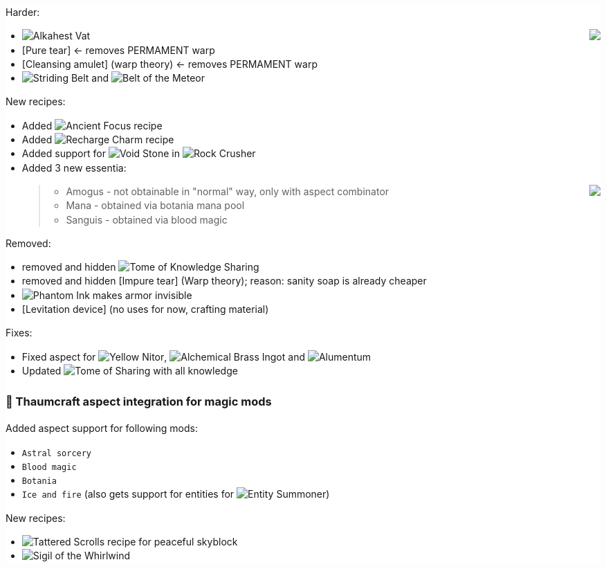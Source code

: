   Harder:
  - <img src="https://i.imgur.com/QKIC3vw.png" align=right> ![](https://github.com/Krutoy242/mc-icons/raw/master/i/thaumicwonders/alkahest_vat__0.png "Alkahest Vat")
  - [Pure tear] <- removes PERMAMENT warp
  - [Cleansing amulet] (warp theory) <- removes PERMAMENT warp
  - ![](https://github.com/Krutoy242/mc-icons/raw/master/i/thaumadditions/striding_belt__0.png "Striding Belt") and ![](https://github.com/Krutoy242/mc-icons/raw/master/i/thaumadditions/meteor_belt__0.png "Belt of the Meteor")

  New recipes:
  - Added ![](https://github.com/Krutoy242/mc-icons/raw/master/i/thaumicaugmentation/focus_ancient__0.png "Ancient Focus") recipe
  - Added ![](https://github.com/Krutoy242/mc-icons/raw/master/i/thaumadditions/recharge_charm__0.png "Recharge Charm") recipe
  - Added support for ![](https://github.com/Krutoy242/mc-icons/raw/master/i/thaumicaugmentation/stone__0.png "Void Stone") in ![](https://github.com/Krutoy242/mc-icons/raw/master/i/nuclearcraft/rock_crusher_idle__0.png "Rock Crusher")
  - Added 3 new essentia:
    > - <img src="https://i.imgur.com/N1Lqdkz.png" align=right> Amogus - not obtainable in "normal" way, only with aspect combinator
    > - Mana - obtained via botania mana pool
    > - Sanguis - obtained via blood magic

  Removed:
  - removed and hidden ![](https://github.com/Krutoy242/mc-icons/raw/master/i/thaumictinkerer/share_book__0.png "Tome of Knowledge Sharing")
  - removed and hidden [Impure tear] (Warp theory); reason: sanity soap is already cheaper
  - ![](https://github.com/Krutoy242/mc-icons/raw/master/i/botania/phantomink__0.png "Phantom Ink") makes armor invisible
  - [Levitation device] (no uses for now, crafting material)

  Fixes:
  - Fixed aspect for ![](https://github.com/Krutoy242/mc-icons/raw/master/i/thaumcraft/nitor_yellow__0.png "Yellow Nitor"), ![](https://github.com/Krutoy242/mc-icons/raw/master/i/thaumcraft/ingot__2.png "Alchemical Brass Ingot") and ![](https://github.com/Krutoy242/mc-icons/raw/master/i/thaumcraft/alumentum__0.png "Alumentum")
  - Updated ![](https://github.com/Krutoy242/mc-icons/raw/master/i/thaumadditions/knowledge_tome__0.png "Tome of Sharing") with all knowledge



### 🦯 Thaumcraft aspect integration for magic mods
  
  Added aspect support for following mods:
  - `Astral sorcery`
  - `Blood magic`
  - `Botania`
  - `Ice and fire` (also gets support for entities for ![](https://github.com/Krutoy242/mc-icons/raw/master/i/thaumadditions/entity_summoner__0.png "Entity Summoner"))
  
  New recipes:
  - ![](https://github.com/Krutoy242/mc-icons/raw/master/i/thaumicaugmentation/research_notes__0.png "Tattered Scrolls") recipe for peaceful skyblock
  - ![](https://github.com/Krutoy242/mc-icons/raw/master/i/bloodmagic/sigil_whirlwind__0.png "Sigil of the Whirlwind")
  